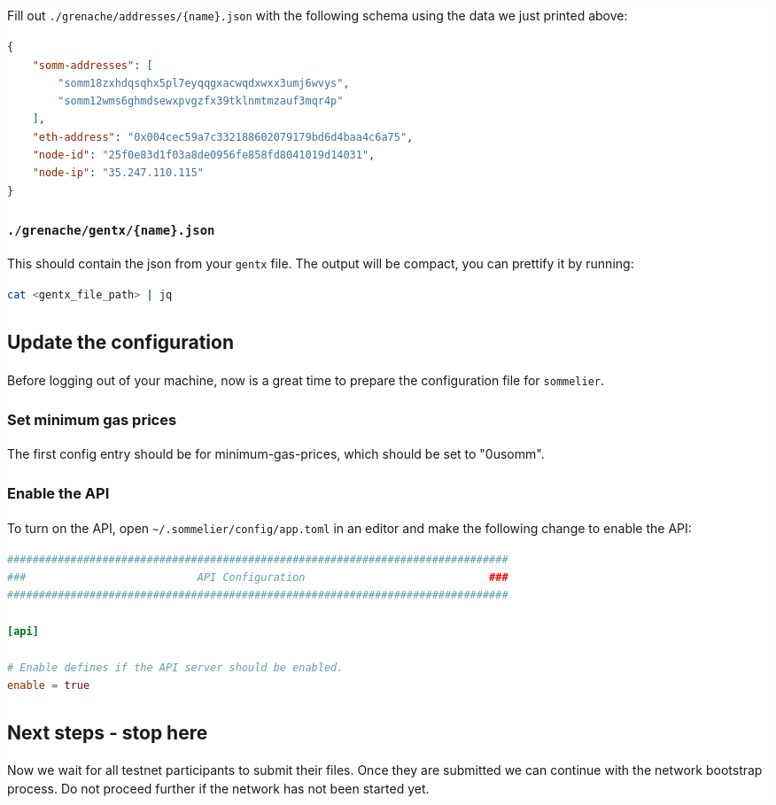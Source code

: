 Fill out `./grenache/addresses/{name}.json` with the following schema using the data we just printed above:

```json
{
    "somm-addresses": [
        "somm18zxhdqsqhx5pl7eyqqgxacwqdxwxx3umj6wvys",
        "somm12wms6ghmdsewxpvgzfx39tklnmtmzauf3mqr4p"
    ],
    "eth-address": "0x004cec59a7c332188602079179bd6d4baa4c6a75",
    "node-id": "25f0e83d1f03a8de0956fe858fd8041019d14031",
    "node-ip": "35.247.110.115"
}
```

### `./grenache/gentx/{name}.json`

This should contain the json from your `gentx` file. The output will be compact, you can prettify it by running:

```bash
cat <gentx_file_path> | jq

```

## Update the configuration

Before logging out of your machine, now is a great time to prepare the configuration file for `sommelier`.

### Set minimum gas prices

The first config entry should be for minimum-gas-prices, which should be set to "0usomm".

### Enable the API

To turn on the API, open `~/.sommelier/config/app.toml` in an editor and make the following change to enable the API:

```toml
###############################################################################
###                           API Configuration                             ###
###############################################################################

[api]

# Enable defines if the API server should be enabled.
enable = true
```

## Next steps - stop here

Now we wait for all testnet participants to submit their files. Once they are submitted we can continue with the network bootstrap process. Do not proceed further if the network has not been started yet.
